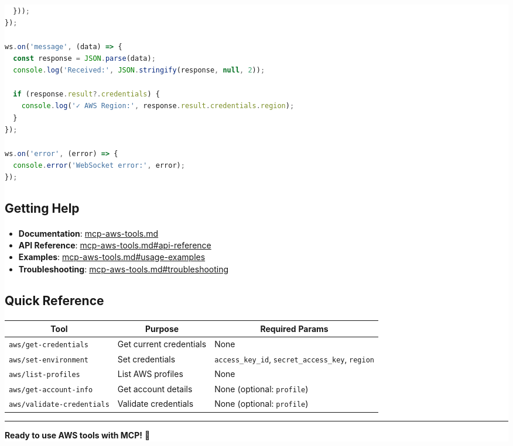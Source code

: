 ```javascript
  }));
});

ws.on('message', (data) => {
  const response = JSON.parse(data);
  console.log('Received:', JSON.stringify(response, null, 2));
  
  if (response.result?.credentials) {
    console.log('✓ AWS Region:', response.result.credentials.region);
  }
});

ws.on('error', (error) => {
  console.error('WebSocket error:', error);
});
```

## Getting Help

- **Documentation**: [mcp-aws-tools.md](./mcp-aws-tools.md)
- **API Reference**: [mcp-aws-tools.md#api-reference](./mcp-aws-tools.md#api-reference)
- **Examples**: [mcp-aws-tools.md#usage-examples](./mcp-aws-tools.md#usage-examples)
- **Troubleshooting**: [mcp-aws-tools.md#troubleshooting](./mcp-aws-tools.md#troubleshooting)

## Quick Reference

| Tool | Purpose | Required Params |
|------|---------|-----------------|
| `aws/get-credentials` | Get current credentials | None |
| `aws/set-environment` | Set credentials | `access_key_id`, `secret_access_key`, `region` |
| `aws/list-profiles` | List AWS profiles | None |
| `aws/get-account-info` | Get account details | None (optional: `profile`) |
| `aws/validate-credentials` | Validate credentials | None (optional: `profile`) |

---

**Ready to use AWS tools with MCP!** 🚀